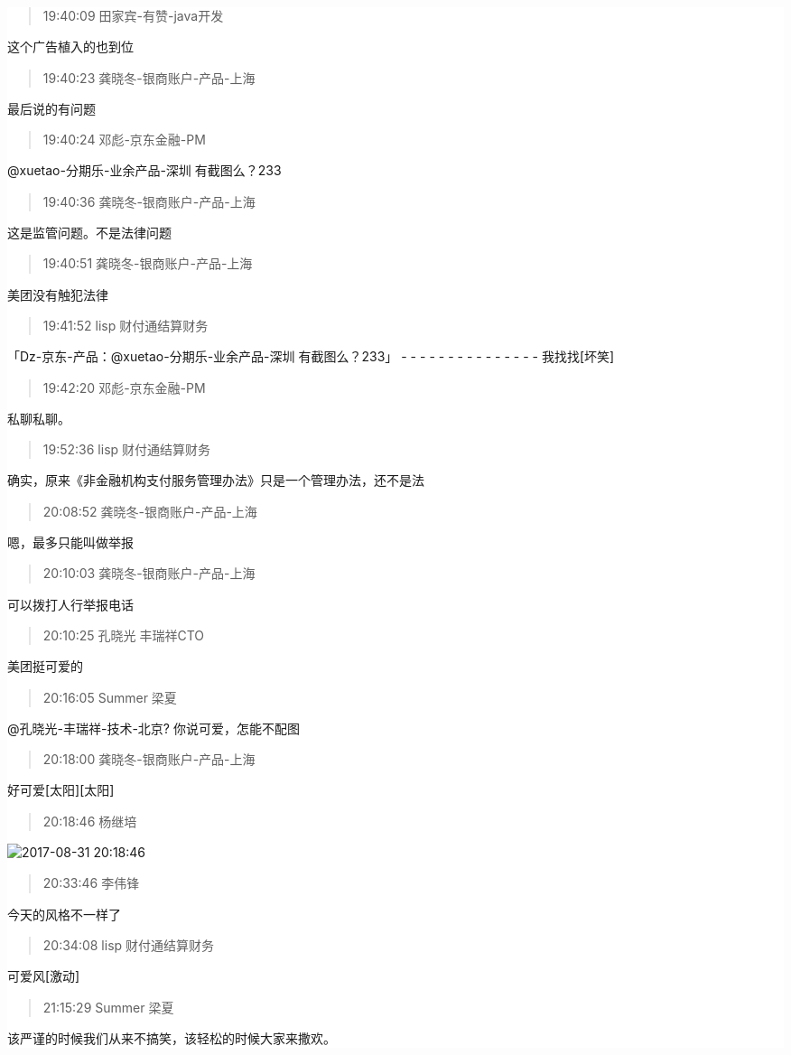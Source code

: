 > 19:40:09  田家宾-有赞-java开发  
   
这个广告植入的也到位  
   
> 19:40:23  龚晓冬-银商账户-产品-上海  
   
最后说的有问题  
   
> 19:40:24  邓彪-京东金融-PM  
   
@xuetao-分期乐-业余产品-深圳  有截图么？233  
   
> 19:40:36  龚晓冬-银商账户-产品-上海  
   
这是监管问题。不是法律问题  
   
> 19:40:51  龚晓冬-银商账户-产品-上海  
   
美团没有触犯法律  
   
> 19:41:52  lisp 财付通结算财务  
   
「Dz-京东-产品：@xuetao-分期乐-业余产品-深圳  有截图么？233」 - - - - - - - - - - - - - - - 我找找[坏笑]  
   
> 19:42:20  邓彪-京东金融-PM  
   
私聊私聊。  
   
> 19:52:36  lisp 财付通结算财务  
   
确实，原来《非金融机构支付服务管理办法》只是一个管理办法，还不是法  
   
> 20:08:52  龚晓冬-银商账户-产品-上海  
   
嗯，最多只能叫做举报  
   
> 20:10:03  龚晓冬-银商账户-产品-上海  
   
可以拨打人行举报电话  
   
> 20:10:25  孔晓光 丰瑞祥CTO  
   
美团挺可爱的  
   
> 20:16:05  Summer 梁夏  
   
@孔晓光-丰瑞祥-技术-北京?  你说可爱，怎能不配图  
   
> 20:18:00  龚晓冬-银商账户-产品-上海  
   
好可爱[太阳][太阳]  
   
> 20:18:46  杨继培  
   
![2017-08-31 20:18:46](http://static.cocolian.cn/img/20170831_201846.png) 
   
> 20:33:46  李伟锋  
   
今天的风格不一样了  
   
> 20:34:08  lisp 财付通结算财务  
   
可爱风[激动]  
   
> 21:15:29  Summer 梁夏  
   
该严谨的时候我们从来不搞笑，该轻松的时候大家来撒欢。  
   
